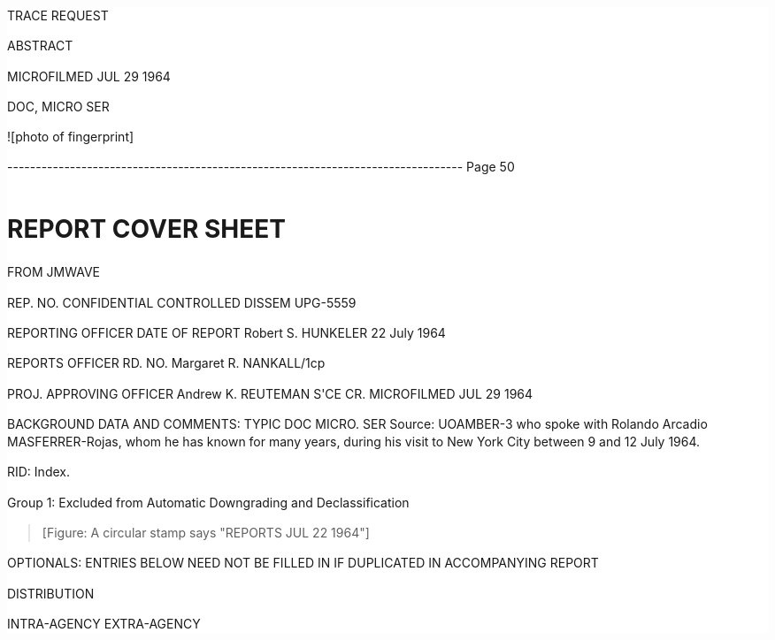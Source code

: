 TRACE REQUEST

ABSTRACT

MICROFILMED
JUL 29 1964

DOC, MICRO SER

![photo of fingerprint]


-------------------------------------------------------------------------------- Page 50

# REPORT COVER SHEET

FROM
JMWAVE

REP. NO.
CONFIDENTIAL
CONTROLLED DISSEM
UPG-5559

REPORTING OFFICER
DATE OF REPORT
Robert S. HUNKELER
22 July 1964

REPORTS OFFICER
RD. NO.
Margaret R. NANKALL/1cp

PROJ.
APPROVING OFFICER
Andrew K. REUTEMAN
S'CE CR.
MICROFILMED
JUL 29 1964

BACKGROUND DATA AND COMMENTS:
TYPIC
DOC MICRO. SER
Source: UOAMBER-3 who spoke with Rolando Arcadio MASFERRER-Rojas, whom he has known for many years, during his visit to New York City between 9 and 12 July 1964.

RID: Index.

Group 1: Excluded from Automatic Downgrading and Declassification

> [Figure: A circular stamp says "REPORTS JUL 22 1964"]

OPTIONALS: ENTRIES BELOW NEED NOT BE FILLED IN IF DUPLICATED IN ACCOMPANYING REPORT

DISTRIBUTION

INTRA-AGENCY
EXTRA-AGENCY


[^1]: see DD-1152
[^1]: Field Comment: Refer to CSDB-3/661,878, dated 19 June 1964, regarding the efforts of Masferrer's brother to obtain the signatures of Cuban exile leaders, which he intended to submit to the Immigration and Naturalization Service in Miami with a request for Masferrer's legal return to Miani.